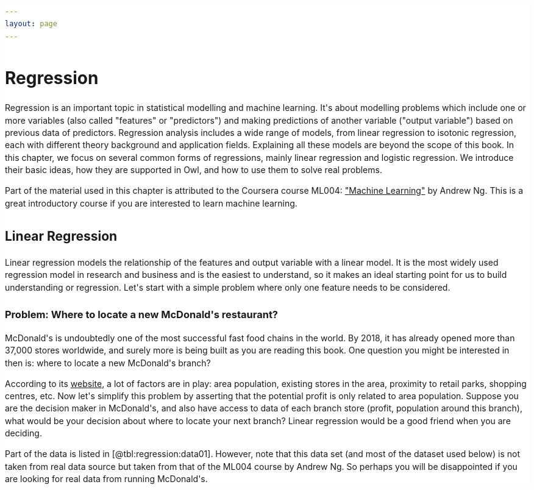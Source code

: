```yaml
---
layout: page
---
```


# Regression

Regression is an important topic in statistical modelling and machine learning.
It's about modelling problems which include one or more variables (also called "features" or "predictors") and making predictions of another variable ("output variable") based on previous data of predictors.
Regression analysis includes a wide range of models, from linear regression to isotonic regression, each with different theory background and application fields.
Explaining all these models are beyond the scope of this book.
In this chapter, we focus on several common forms of regressions, mainly linear regression and logistic regression. We introduce their basic ideas, how they are supported in Owl, and how to use them to solve real problems.

Part of the material used in this chapter is attributed to the Coursera course ML004: ["Machine Learning"](https://www.coursera.org/learn/machine-learning) by Andrew Ng.
This is a great introductory course if you are interested to learn machine learning.

## Linear Regression

Linear regression models the relationship of the features and output variable with a linear model.
It is the most widely used regression model in research and business and is the easiest to understand, so it makes an ideal starting point for us to build understanding or regression.
Let's start with a simple problem where only one feature needs to be considered.

### Problem: Where to locate a new McDonald's restaurant?

McDonald's is undoubtedly one of the most successful fast food chains in the world. By 2018, it has already opened more than 37,000 stores worldwide, and surely more is being built as you are reading this book.
One question you might be interested in then is: where to locate a new McDonald's branch?

According to its [website](https://www.mcdonalds.com/gb/en-gb/help/faq/18665-how-do-you-decide-where-to-open-a-new-restaurant.html#), a lot of factors are in play: area population, existing stores in the area, proximity to retail parks, shopping centres, etc.
Now let's simplify this problem by asserting that the potential profit is only related to area population.
Suppose you are the decision maker in McDonald's, and also have access to data of each branch store (profit, population around this branch), what would be your decision about where to locate your next branch?
Linear regression would be a good friend when you are deciding.

Part of the data is listed in [@tbl:regression:data01].
However, note that this data set (and most of the dataset used below) is not taken from real data source but taken from that of the ML004 course by Andrew Ng.
So perhaps you will be disappointed if you are looking for real data from running McDonald's.

